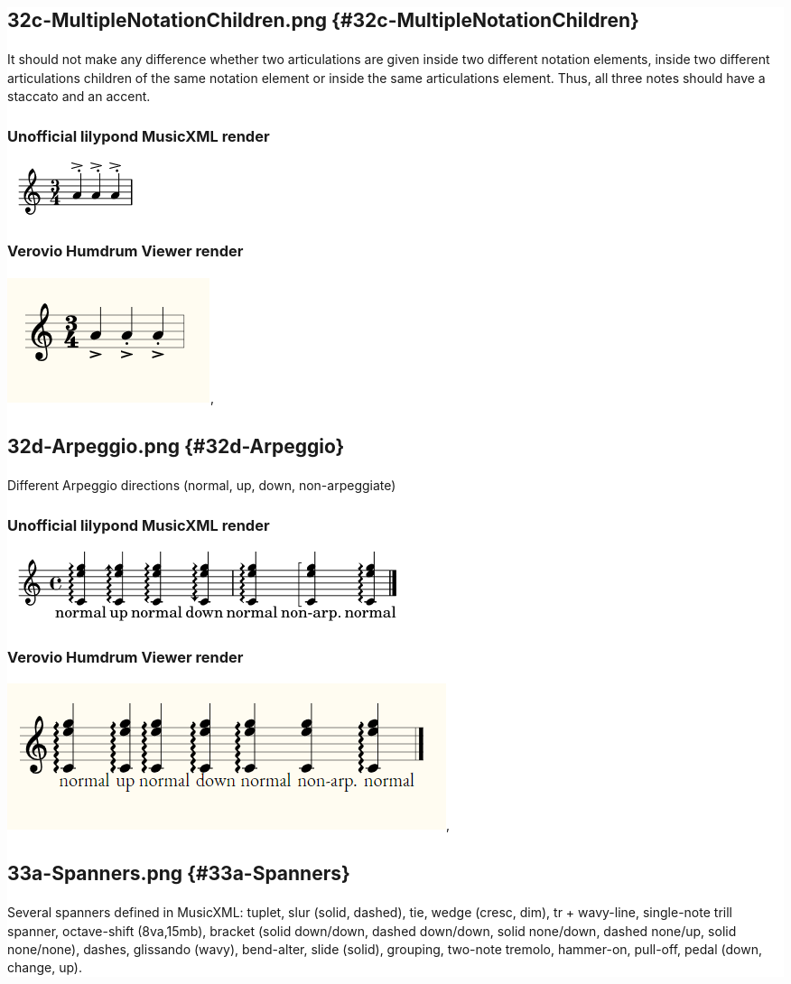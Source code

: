## 32c-MultipleNotationChildren.png {#32c-MultipleNotationChildren}
<p>It should not make any difference whether two articulations are given inside two different notation elements, inside two different articulations children of the same notation element or inside the same articulations element. Thus, all three notes should have a staccato and an accent. </p>

### Unofficial lilypond MusicXML render
![32c-MultipleNotationChildren.png-lilypond](./lilypond-musicxml/32c-MultipleNotationChildren.png)
### Verovio Humdrum Viewer render
![32c-MultipleNotationChildren.png-vhv](./kern-images/32c-MultipleNotationChildren.png),

## 32d-Arpeggio.png {#32d-Arpeggio}
<p>Different Arpeggio directions (normal, up, down, non-arpeggiate) </p>

### Unofficial lilypond MusicXML render
![32d-Arpeggio.png-lilypond](./lilypond-musicxml/32d-Arpeggio.png)
### Verovio Humdrum Viewer render
![32d-Arpeggio.png-vhv](./kern-images/32d-Arpeggio.png),

## 33a-Spanners.png {#33a-Spanners}
<p>Several spanners defined in MusicXML: tuplet, slur (solid, dashed), tie,  wedge (cresc, dim), tr + wavy-line, single-note trill spanner, octave-shift (8va,15mb), bracket (solid down/down, dashed down/down, solid none/down, dashed none/up, solid none/none), dashes, glissando (wavy), bend-alter, slide (solid), grouping, two-note tremolo, hammer-on, pull-off, pedal (down, change, up). </p>
